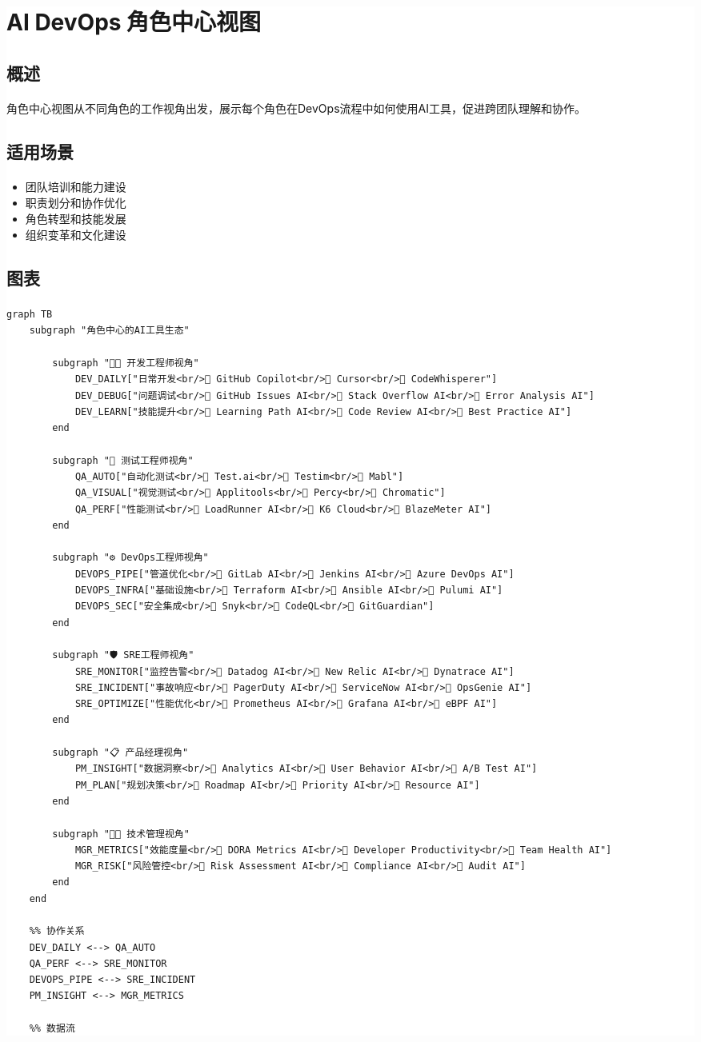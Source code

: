 # AI DevOps 角色中心视图

## 概述
角色中心视图从不同角色的工作视角出发，展示每个角色在DevOps流程中如何使用AI工具，促进跨团队理解和协作。

## 适用场景
- 团队培训和能力建设
- 职责划分和协作优化
- 角色转型和技能发展
- 组织变革和文化建设

## 图表

```mermaid
graph TB
    subgraph "角色中心的AI工具生态"
        
        subgraph "👨‍💻 开发工程师视角"
            DEV_DAILY["日常开发<br/>🤖 GitHub Copilot<br/>🤖 Cursor<br/>🤖 CodeWhisperer"]
            DEV_DEBUG["问题调试<br/>🤖 GitHub Issues AI<br/>🤖 Stack Overflow AI<br/>🤖 Error Analysis AI"]
            DEV_LEARN["技能提升<br/>🤖 Learning Path AI<br/>🤖 Code Review AI<br/>🤖 Best Practice AI"]
        end
        
        subgraph "🧪 测试工程师视角"
            QA_AUTO["自动化测试<br/>🤖 Test.ai<br/>🤖 Testim<br/>🤖 Mabl"]
            QA_VISUAL["视觉测试<br/>🤖 Applitools<br/>🤖 Percy<br/>🤖 Chromatic"]
            QA_PERF["性能测试<br/>🤖 LoadRunner AI<br/>🤖 K6 Cloud<br/>🤖 BlazeMeter AI"]
        end
        
        subgraph "⚙️ DevOps工程师视角"
            DEVOPS_PIPE["管道优化<br/>🤖 GitLab AI<br/>🤖 Jenkins AI<br/>🤖 Azure DevOps AI"]
            DEVOPS_INFRA["基础设施<br/>🤖 Terraform AI<br/>🤖 Ansible AI<br/>🤖 Pulumi AI"]
            DEVOPS_SEC["安全集成<br/>🤖 Snyk<br/>🤖 CodeQL<br/>🤖 GitGuardian"]
        end
        
        subgraph "🛡️ SRE工程师视角"
            SRE_MONITOR["监控告警<br/>🤖 Datadog AI<br/>🤖 New Relic AI<br/>🤖 Dynatrace AI"]
            SRE_INCIDENT["事故响应<br/>🤖 PagerDuty AI<br/>🤖 ServiceNow AI<br/>🤖 OpsGenie AI"]
            SRE_OPTIMIZE["性能优化<br/>🤖 Prometheus AI<br/>🤖 Grafana AI<br/>🤖 eBPF AI"]
        end
        
        subgraph "📋 产品经理视角"
            PM_INSIGHT["数据洞察<br/>🤖 Analytics AI<br/>🤖 User Behavior AI<br/>🤖 A/B Test AI"]
            PM_PLAN["规划决策<br/>🤖 Roadmap AI<br/>🤖 Priority AI<br/>🤖 Resource AI"]
        end
        
        subgraph "👨‍💼 技术管理视角"
            MGR_METRICS["效能度量<br/>🤖 DORA Metrics AI<br/>🤖 Developer Productivity<br/>🤖 Team Health AI"]
            MGR_RISK["风险管控<br/>🤖 Risk Assessment AI<br/>🤖 Compliance AI<br/>🤖 Audit AI"]
        end
    end
    
    %% 协作关系
    DEV_DAILY <--> QA_AUTO
    QA_PERF <--> SRE_MONITOR
    DEVOPS_PIPE <--> SRE_INCIDENT
    PM_INSIGHT <--> MGR_METRICS
    
    %% 数据流
```